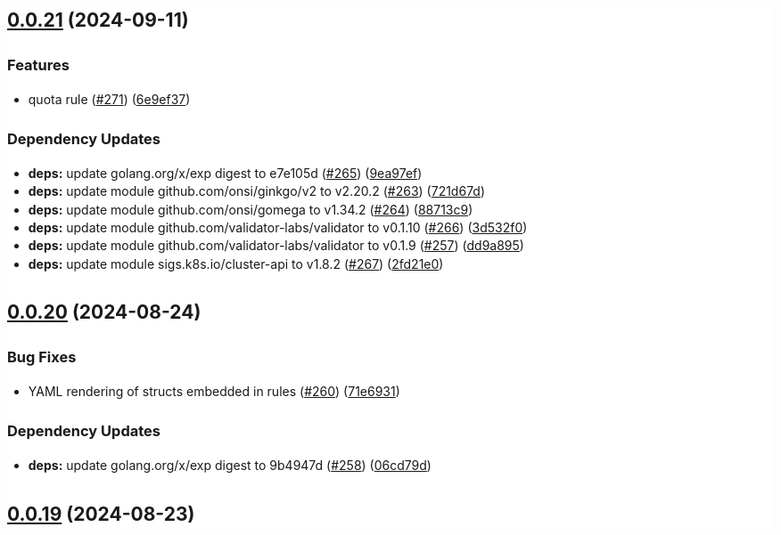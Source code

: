 ## [0.0.21](https://github.com/validator-labs/validator-plugin-azure/compare/v0.0.20...v0.0.21) (2024-09-11)


### Features

* quota rule ([#271](https://github.com/validator-labs/validator-plugin-azure/issues/271)) ([6e9ef37](https://github.com/validator-labs/validator-plugin-azure/commit/6e9ef37e716246475361240b938c3187507ced94))


### Dependency Updates

* **deps:** update golang.org/x/exp digest to e7e105d ([#265](https://github.com/validator-labs/validator-plugin-azure/issues/265)) ([9ea97ef](https://github.com/validator-labs/validator-plugin-azure/commit/9ea97ef7a51cbb1e9341ea3c7b03cd4930ac1d2a))
* **deps:** update module github.com/onsi/ginkgo/v2 to v2.20.2 ([#263](https://github.com/validator-labs/validator-plugin-azure/issues/263)) ([721d67d](https://github.com/validator-labs/validator-plugin-azure/commit/721d67df599d1882601c287ba3e6924fb4fabbab))
* **deps:** update module github.com/onsi/gomega to v1.34.2 ([#264](https://github.com/validator-labs/validator-plugin-azure/issues/264)) ([88713c9](https://github.com/validator-labs/validator-plugin-azure/commit/88713c942a15895c3bfede7cc534433f65a4cc15))
* **deps:** update module github.com/validator-labs/validator to v0.1.10 ([#266](https://github.com/validator-labs/validator-plugin-azure/issues/266)) ([3d532f0](https://github.com/validator-labs/validator-plugin-azure/commit/3d532f037959236d6c5ec28a6f0034c9c78c17ba))
* **deps:** update module github.com/validator-labs/validator to v0.1.9 ([#257](https://github.com/validator-labs/validator-plugin-azure/issues/257)) ([dd9a895](https://github.com/validator-labs/validator-plugin-azure/commit/dd9a8950c48e612edfddca48dc0f88825d987535))
* **deps:** update module sigs.k8s.io/cluster-api to v1.8.2 ([#267](https://github.com/validator-labs/validator-plugin-azure/issues/267)) ([2fd21e0](https://github.com/validator-labs/validator-plugin-azure/commit/2fd21e055ac1412400d4c919e4f7cdfb372f989e))

## [0.0.20](https://github.com/validator-labs/validator-plugin-azure/compare/v0.0.19...v0.0.20) (2024-08-24)


### Bug Fixes

* YAML rendering of structs embedded in rules ([#260](https://github.com/validator-labs/validator-plugin-azure/issues/260)) ([71e6931](https://github.com/validator-labs/validator-plugin-azure/commit/71e693104ee4c25385db89496b30cdc2c2a6cf07))


### Dependency Updates

* **deps:** update golang.org/x/exp digest to 9b4947d ([#258](https://github.com/validator-labs/validator-plugin-azure/issues/258)) ([06cd79d](https://github.com/validator-labs/validator-plugin-azure/commit/06cd79d6a01738c154b5be17129119470c803db8))

## [0.0.19](https://github.com/validator-labs/validator-plugin-azure/compare/v0.0.18...v0.0.19) (2024-08-23)
